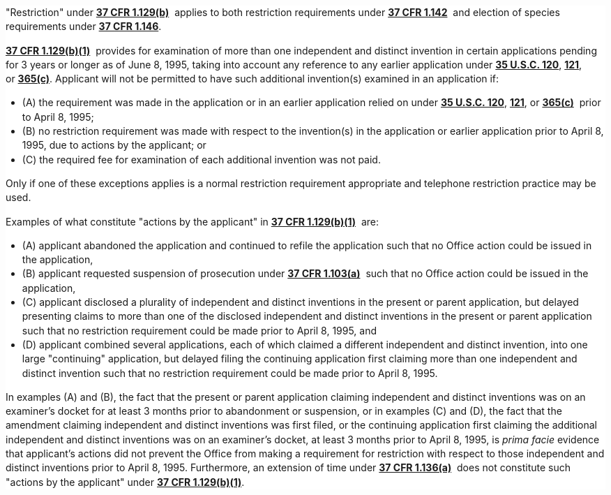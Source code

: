 "Restriction" under **[37 CFR 1.129(b)](https://mpep.uspto.gov/RDMS/MPEP/print?version=current&href=d0e97826.html#//d0e323341.html)**  applies to both restriction requirements under **[37 CFR 1.142](https://mpep.uspto.gov/RDMS/MPEP/print?version=current&href=d0e97826.html#//d0e324111.html)**  and election of species requirements under **[37 CFR 1.146](https://mpep.uspto.gov/RDMS/MPEP/print?version=current&href=d0e97826.html#//d0e324178.html)**.

**[37 CFR 1.129(b)(1)](https://mpep.uspto.gov/RDMS/MPEP/print?version=current&href=d0e97826.html#//d0e323341.html)**  provides for examination of more than one independent and distinct invention in certain applications pending for 3 years or longer as of June 8, 1995, taking into account any reference to any earlier application under **[35 U.S.C. 120](https://mpep.uspto.gov/RDMS/MPEP/print?version=current&href=d0e97826.html#//d0e303023313.html)**, **[121](https://mpep.uspto.gov/RDMS/MPEP/print?version=current&href=d0e97826.html#//d0e303040.html)**, or **[365(c)](https://mpep.uspto.gov/RDMS/MPEP/print?version=current&href=d0e97826.html#//d0e307034.html)**. Applicant will not be permitted to have such additional invention(s) examined in an application if:

- (A) the requirement was made in the application or in an earlier application relied on under **[35 U.S.C. 120](https://mpep.uspto.gov/RDMS/MPEP/print?version=current&href=d0e97826.html#//d0e303023313.html)**, **[121](https://mpep.uspto.gov/RDMS/MPEP/print?version=current&href=d0e97826.html#//d0e303040.html)**, or **[365(c)](https://mpep.uspto.gov/RDMS/MPEP/print?version=current&href=d0e97826.html#//d0e307034.html)**  prior to April 8, 1995;
- (B) no restriction requirement was made with respect to the invention(s) in the application or earlier application prior to April 8, 1995, due to actions by the applicant; or
- (C) the required fee for examination of each additional invention was not paid.

Only if one of these exceptions applies is a normal restriction requirement appropriate and telephone restriction practice may be used.

Examples of what constitute "actions by the applicant" in **[37 CFR 1.129(b)(1)](https://mpep.uspto.gov/RDMS/MPEP/print?version=current&href=d0e97826.html#//d0e323341.html)**  are:

- (A) applicant abandoned the application and continued to refile the application such that no Office action could be issued in the application,
- (B) applicant requested suspension of prosecution under **[37 CFR 1.103(a)](https://mpep.uspto.gov/RDMS/MPEP/print?version=current&href=d0e97826.html#//d0e321982.html)**  such that no Office action could be issued in the application,
- (C) applicant disclosed a plurality of independent and distinct inventions in the present or parent application, but delayed presenting claims to more than one of the disclosed independent and distinct inventions in the present or parent application such that no restriction requirement could be made prior to April 8, 1995, and
- (D) applicant combined several applications, each of which claimed a different independent and distinct invention, into one large "continuing" application, but delayed filing the continuing application first claiming more than one independent and distinct invention such that no restriction requirement could be made prior to April 8, 1995.

In examples (A) and (B), the fact that the present or parent application claiming independent and distinct inventions was on an examiner’s docket for at least 3 months prior to abandonment or suspension, or in examples (C) and (D), the fact that the amendment claiming independent and distinct inventions was first filed, or the continuing application first claiming the additional independent and distinct inventions was on an examiner’s docket, at least 3 months prior to April 8, 1995, is _prima facie_ evidence that applicant’s actions did not prevent the Office from making a requirement for restriction with respect to those independent and distinct inventions prior to April 8, 1995. Furthermore, an extension of time under **[37 CFR 1.136(a)](https://mpep.uspto.gov/RDMS/MPEP/print?version=current&href=d0e97826.html#//d0e323655.html)**  does not constitute such "actions by the applicant" under **[37 CFR 1.129(b)(1)](https://mpep.uspto.gov/RDMS/MPEP/print?version=current&href=d0e97826.html#//d0e323341.html)**.
